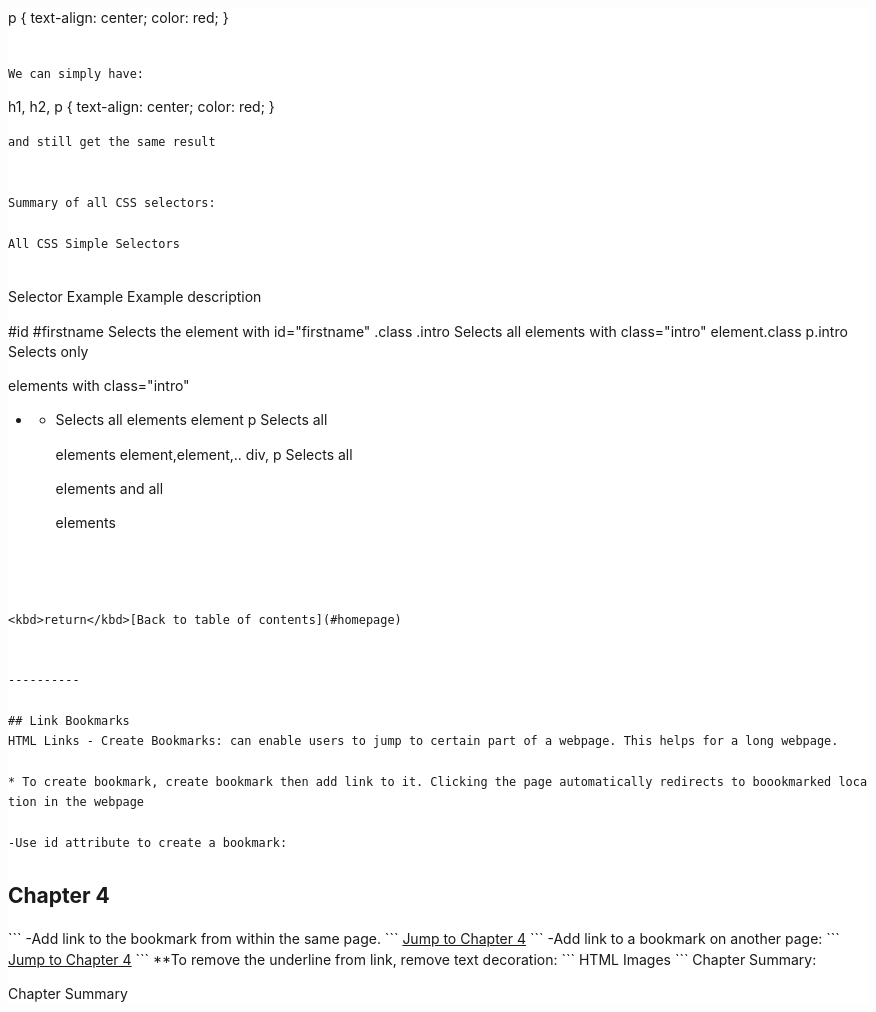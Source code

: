 p {
  text-align: center;
  color: red;
}
```

We can simply have:

```

h1, h2, p {
  text-align: center;
  color: red;
}

```
and still get the same result


Summary of all CSS selectors:

All CSS Simple Selectors
  
```
Selector 	Example 	Example description

#id 	#firstname 	Selects the element with id="firstname"
.class 	.intro 	Selects all elements with class="intro"
element.class 	p.intro 	Selects only <p> elements with class="intro"
* 	* 	Selects all elements
element 	p 	Selects all <p> elements
element,element,.. 	div, p 	Selects all <div> elements and all <p> elements
```



<kbd>return</kbd>[Back to table of contents](#homepage)


----------

## Link Bookmarks
HTML Links - Create Bookmarks: can enable users to jump to certain part of a webpage. This helps for a long webpage. 

* To create bookmark, create bookmark then add link to it. Clicking the page automatically redirects to boookmarked location in the webpage

-Use id attribute to create a bookmark: 
```
<h2 id="C4">Chapter 4</h2>
```
-Add link to the bookmark from within the same page.
```
 <a href="#C4">Jump to Chapter 4</a> 
```
-Add link to a bookmark on another page: 
```
<a href="html_demo.html#C4">Jump to Chapter 4</a>
```
**To remove the underline from link, remove text decoration: 
```
<a href="html_images.asp" style="text-decoration:none">HTML Images</a> 
```
Chapter Summary:

Chapter Summary
```